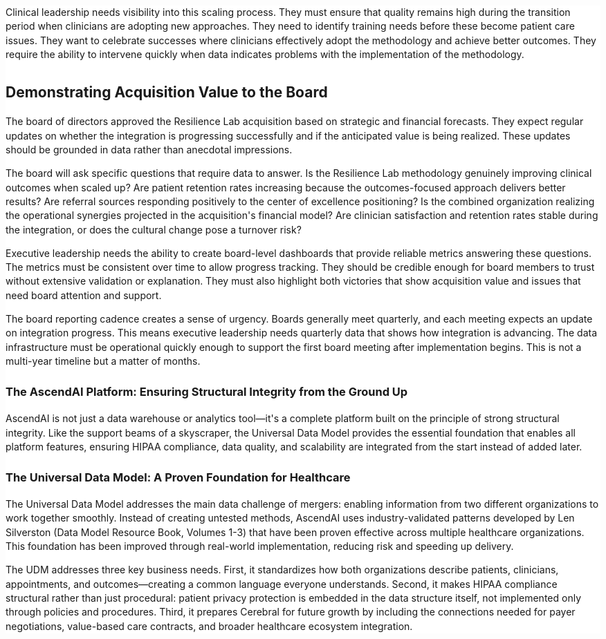 Clinical leadership needs visibility into this scaling process. They must ensure that quality remains high during the transition period when clinicians are adopting new approaches. They need to identify training needs before these become patient care issues. They want to celebrate successes where clinicians effectively adopt the methodology and achieve better outcomes. They require the ability to intervene quickly when data indicates problems with the implementation of the methodology.

## Demonstrating Acquisition Value to the Board

The board of directors approved the Resilience Lab acquisition based on strategic and financial forecasts. They expect regular updates on whether the integration is progressing successfully and if the anticipated value is being realized. These updates should be grounded in data rather than anecdotal impressions.

The board will ask specific questions that require data to answer. Is the Resilience Lab methodology genuinely improving clinical outcomes when scaled up? Are patient retention rates increasing because the outcomes-focused approach delivers better results? Are referral sources responding positively to the center of excellence positioning? Is the combined organization realizing the operational synergies projected in the acquisition's financial model? Are clinician satisfaction and retention rates stable during the integration, or does the cultural change pose a turnover risk?

Executive leadership needs the ability to create board-level dashboards that provide reliable metrics answering these questions. The metrics must be consistent over time to allow progress tracking. They should be credible enough for board members to trust without extensive validation or explanation. They must also highlight both victories that show acquisition value and issues that need board attention and support.

The board reporting cadence creates a sense of urgency. Boards generally meet quarterly, and each meeting expects an update on integration progress. This means executive leadership needs quarterly data that shows how integration is advancing. The data infrastructure must be operational quickly enough to support the first board meeting after implementation begins. This is not a multi-year timeline but a matter of months.

### The AscendAI Platform: Ensuring Structural Integrity from the Ground Up

AscendAI is not just a data warehouse or analytics tool—it's a complete platform built on the principle of strong structural integrity. Like the support beams of a skyscraper, the Universal Data Model provides the essential foundation that enables all platform features, ensuring HIPAA compliance, data quality, and scalability are integrated from the start instead of added later.

### The Universal Data Model: A Proven Foundation for Healthcare

The Universal Data Model addresses the main data challenge of mergers: enabling information from two different organizations to work together smoothly. Instead of creating untested methods, AscendAI uses industry-validated patterns developed by Len Silverston (Data Model Resource Book, Volumes 1-3) that have been proven effective across multiple healthcare organizations. This foundation has been improved through real-world implementation, reducing risk and speeding up delivery.

The UDM addresses three key business needs. First, it standardizes how both organizations describe patients, clinicians, appointments, and outcomes—creating a common language everyone understands. Second, it makes HIPAA compliance structural rather than just procedural: patient privacy protection is embedded in the data structure itself, not implemented only through policies and procedures. Third, it prepares Cerebral for future growth by including the connections needed for payer negotiations, value-based care contracts, and broader healthcare ecosystem integration.
